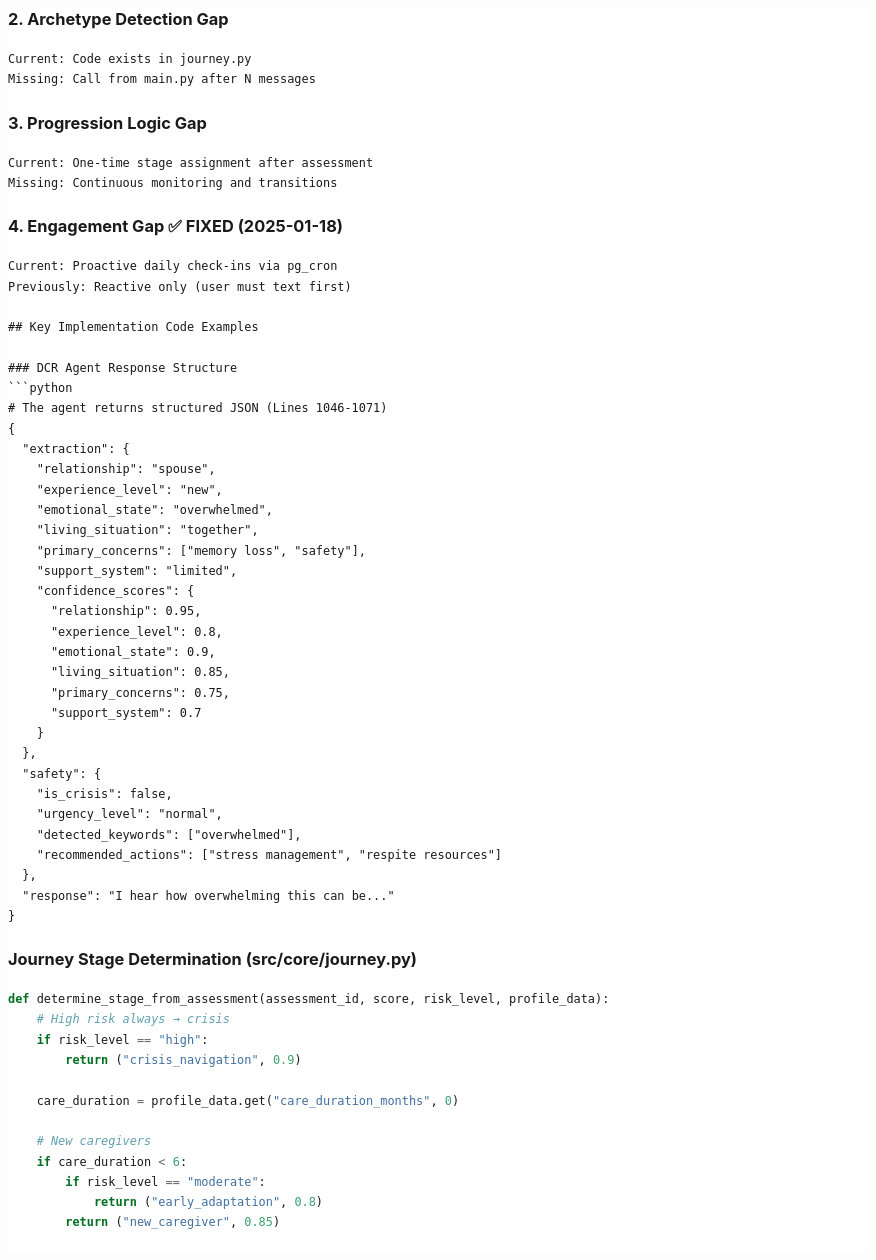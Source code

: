 ### 2. **Archetype Detection Gap**
```
Current: Code exists in journey.py
Missing: Call from main.py after N messages
```

### 3. **Progression Logic Gap**
```
Current: One-time stage assignment after assessment
Missing: Continuous monitoring and transitions
```

### 4. **Engagement Gap** ✅ FIXED (2025-01-18)
```
Current: Proactive daily check-ins via pg_cron
Previously: Reactive only (user must text first)

## Key Implementation Code Examples

### DCR Agent Response Structure
```python
# The agent returns structured JSON (Lines 1046-1071)
{
  "extraction": {
    "relationship": "spouse",
    "experience_level": "new",
    "emotional_state": "overwhelmed",
    "living_situation": "together",
    "primary_concerns": ["memory loss", "safety"],
    "support_system": "limited",
    "confidence_scores": {
      "relationship": 0.95,
      "experience_level": 0.8,
      "emotional_state": 0.9,
      "living_situation": 0.85,
      "primary_concerns": 0.75,
      "support_system": 0.7
    }
  },
  "safety": {
    "is_crisis": false,
    "urgency_level": "normal",
    "detected_keywords": ["overwhelmed"],
    "recommended_actions": ["stress management", "respite resources"]
  },
  "response": "I hear how overwhelming this can be..."
}
```

### Journey Stage Determination (src/core/journey.py)
```python
def determine_stage_from_assessment(assessment_id, score, risk_level, profile_data):
    # High risk always → crisis
    if risk_level == "high":
        return ("crisis_navigation", 0.9)
    
    care_duration = profile_data.get("care_duration_months", 0)
    
    # New caregivers
    if care_duration < 6:
        if risk_level == "moderate":
            return ("early_adaptation", 0.8)
        return ("new_caregiver", 0.85)
    
```